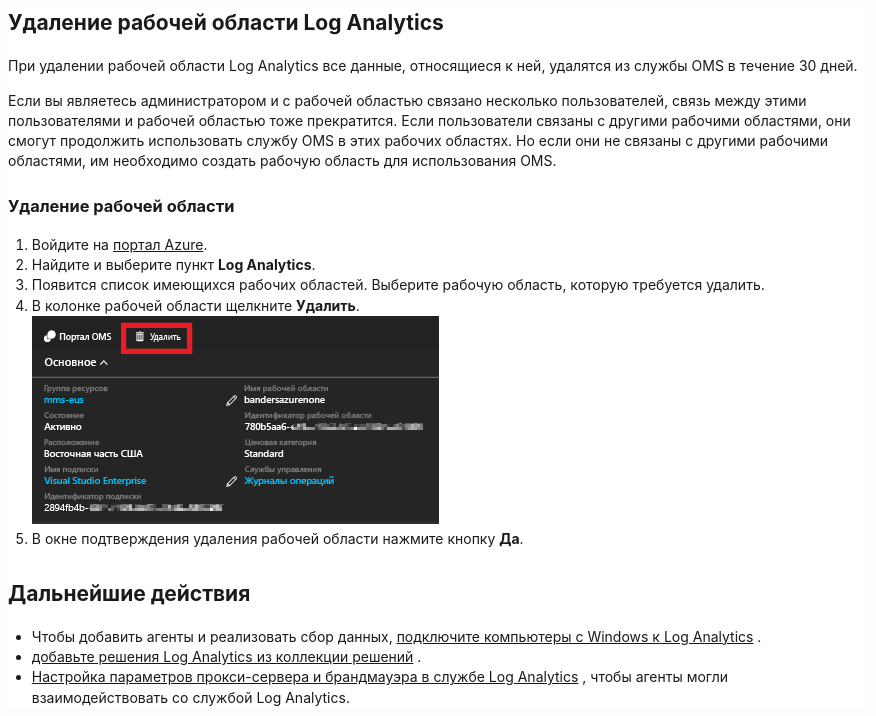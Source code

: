 
## <a name="delete-a-log-analytics-workspace"></a>Удаление рабочей области Log Analytics
При удалении рабочей области Log Analytics все данные, относящиеся к ней, удалятся из службы OMS в течение 30 дней.

Если вы являетесь администратором и с рабочей областью связано несколько пользователей, связь между этими пользователями и рабочей областью тоже прекратится. Если пользователи связаны с другими рабочими областями, они смогут продолжить использовать службу OMS в этих рабочих областях. Но если они не связаны с другими рабочими областями, им необходимо создать рабочую область для использования OMS.

### <a name="to-delete-a-workspace"></a>Удаление рабочей области
1. Войдите на [портал Azure](http://portal.azure.com).
2. Найдите и выберите пункт **Log Analytics**.
3. Появится список имеющихся рабочих областей. Выберите рабочую область, которую требуется удалить.
4. В колонке рабочей области щелкните **Удалить**.  
    ![delete](./media/log-analytics-manage-access/delete-workspace01.png)
5. В окне подтверждения удаления рабочей области нажмите кнопку **Да**.

## <a name="next-steps"></a>Дальнейшие действия
* Чтобы добавить агенты и реализовать сбор данных, [подключите компьютеры с Windows к Log Analytics](log-analytics-windows-agents.md) .
* [добавьте решения Log Analytics из коллекции решений](log-analytics-add-solutions.md) .
* [Настройка параметров прокси-сервера и брандмауэра в службе Log Analytics](log-analytics-proxy-firewall.md) , чтобы агенты могли взаимодействовать со службой Log Analytics.

